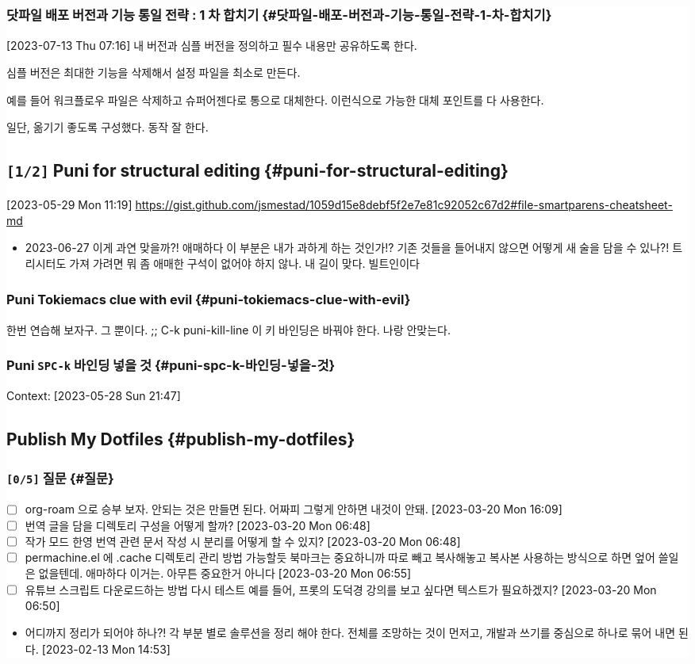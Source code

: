
### 닷파일 배포 버전과 기능 통일 전략 : 1 차 합치기 {#닷파일-배포-버전과-기능-통일-전략-1-차-합치기}

<span class="timestamp-wrapper"><span class="timestamp">[2023-07-13 Thu 07:16]</span></span> 내 버전과 심플 버전을 정의하고 필수 내용만 공유하도록 한다.

심플 버전은 최대한 기능을 삭제해서 설정 파일을 최소로 만든다.

예를 들어 워크플로우 파일은 삭제하고 슈퍼어젠다로 통으로 대체한다. 이런식으로 가능한 대체 포인트를 다 사용한다.

일단, 옮기기 좋도록 구성했다. 동작 잘 한다.


## <code>[1/2]</code> Puni for structural editing {#puni-for-structural-editing}

<span class="timestamp-wrapper"><span class="timestamp">[2023-05-29 Mon 11:19]</span></span> <https://gist.github.com/jsmestad/1059d15e8debf5f2e7e81c92052c67d2#file-smartparens-cheatsheet-md>

-   2023-06-27 이게 과연 맞을까?! 애매하다 이 부분은 내가 과하게 하는 것인가!? 기존 것들을 들어내지 않으면 어떻게 새 술을 담을 수 있나?! 트리시터도 가져 가려면 뭐 좀 애매한 구석이 없어야 하지 않나. 내 길이 맞다. 빌트인이다


### Puni Tokiemacs clue with evil {#puni-tokiemacs-clue-with-evil}

한번 연습해 보자구. 그 뿐이다. ;; C-k puni-kill-line 이 키 바인딩은 바꿔야 한다. 나랑 안맞는다.


### Puni `SPC-k` 바인딩 넣을 것 {#puni-spc-k-바인딩-넣을-것}

Context: <span class="timestamp-wrapper"><span class="timestamp">[2023-05-28 Sun 21:47]</span></span>


## Publish My Dotfiles {#publish-my-dotfiles}


### <code>[0/5]</code> 질문 {#질문}

-   [ ] org-roam 으로 승부 보자. 안되는 것은 만들면 된다. 어짜피 그렇게 안하면 내것이 안돼. <span class="timestamp-wrapper"><span class="timestamp">[2023-03-20 Mon 16:09]</span></span>
-   [ ] 번역 글을 담을 디렉토리 구성을 어떻게 할까? <span class="timestamp-wrapper"><span class="timestamp">[2023-03-20 Mon 06:48]</span></span>
-   [ ] 작가 모드 한영 번역 관련 문서 작성 시 분리를 어떻게 할 수 있지? <span class="timestamp-wrapper"><span class="timestamp">[2023-03-20 Mon 06:48]</span></span>
-   [ ] permachine.el 에 .cache 디렉토리 관리 방법 가능할듯 북마크는 중요하니까 따로 빼고 복사해놓고 복사본 사용하는 방식으로 하면 엎어 쓸일은 없을텐데. 애마하다 이거는. 아무튼 중요한거 아니다 <span class="timestamp-wrapper"><span class="timestamp">[2023-03-20 Mon 06:55]</span></span>
-   [ ] 유튜브 스크립트 다운로드하는 방법 다시 테스트 예를 들어, 프롯의 도덕경 강의를 보고 싶다면 텍스트가 필요하겠지? <span class="timestamp-wrapper"><span class="timestamp">[2023-03-20 Mon 06:50]</span></span>
-   어디까지 정리가 되어야 하나?! 각 부분 별로 솔루션을 정리 해야 한다. 전체를 조망하는 것이 먼저고, 개발과 쓰기를 중심으로 하나로 묶어 내면 된다. <span class="timestamp-wrapper"><span class="timestamp">[2023-02-13 Mon 14:53]</span></span>
